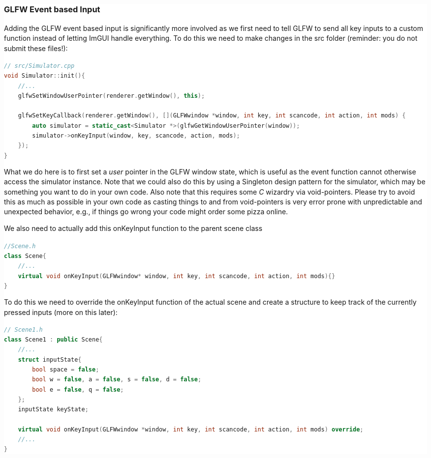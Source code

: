 
### GLFW Event based Input

Adding the GLFW event based input is significantly more involved as we first need to tell GLFW to send all key inputs to a custom function instead of letting ImGUI handle everything. To do this we need to make changes in the src folder (reminder: you do not submit these files!):
```cpp
// src/Simulator.cpp
void Simulator::init(){
    //...
    glfwSetWindowUserPointer(renderer.getWindow(), this);

    glfwSetKeyCallback(renderer.getWindow(), [](GLFWwindow *window, int key, int scancode, int action, int mods) {
        auto simulator = static_cast<Simulator *>(glfwGetWindowUserPointer(window));
        simulator->onKeyInput(window, key, scancode, action, mods);
    });
}
```

What we do here is to first set a _user_ pointer in the GLFW window state, which is useful as the event function cannot otherwise access the simulator instance. Note that we could also do this by using a Singleton design pattern for the simulator, which may be something you want to do in your own code. Also note that this requires some _C_ wizardry via void-pointers. Please try to avoid this as much as possible in your own code as casting things to and from void-pointers is very error prone with unpredictable and unexpected behavior, e.g., if things go wrong your code might order some pizza online.

We also need to actually add this onKeyInput function to the parent scene class

```cpp
//Scene.h
class Scene{
    //...
    virtual void onKeyInput(GLFWwindow* window, int key, int scancode, int action, int mods){}
}
```

To do this we need to override the onKeyInput function of the actual scene and create a structure to keep track of the currently pressed inputs (more on this later):

```cpp
// Scene1.h
class Scene1 : public Scene{
    //...
    struct inputState{
        bool space = false;
        bool w = false, a = false, s = false, d = false;
        bool e = false, q = false;
    };
    inputState keyState;

    virtual void onKeyInput(GLFWwindow *window, int key, int scancode, int action, int mods) override;
    //...
}
```
